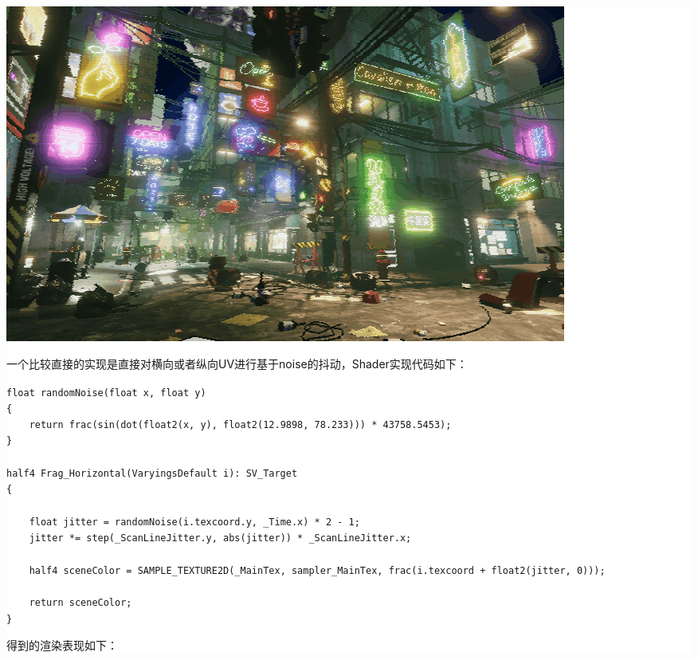 ![](media/a9af498ec017da3e66dec7f71d0883a6.gif)

一个比较直接的实现是直接对横向或者纵向UV进行基于noise的抖动，Shader实现代码如下：

	float randomNoise(float x, float y)
	{
		return frac(sin(dot(float2(x, y), float2(12.9898, 78.233))) * 43758.5453);
	}

	half4 Frag_Horizontal(VaryingsDefault i): SV_Target
	{
		
		float jitter = randomNoise(i.texcoord.y, _Time.x) * 2 - 1;
		jitter *= step(_ScanLineJitter.y, abs(jitter)) * _ScanLineJitter.x;
		
		half4 sceneColor = SAMPLE_TEXTURE2D(_MainTex, sampler_MainTex, frac(i.texcoord + float2(jitter, 0)));
		
		return sceneColor;
	}


得到的渲染表现如下：
